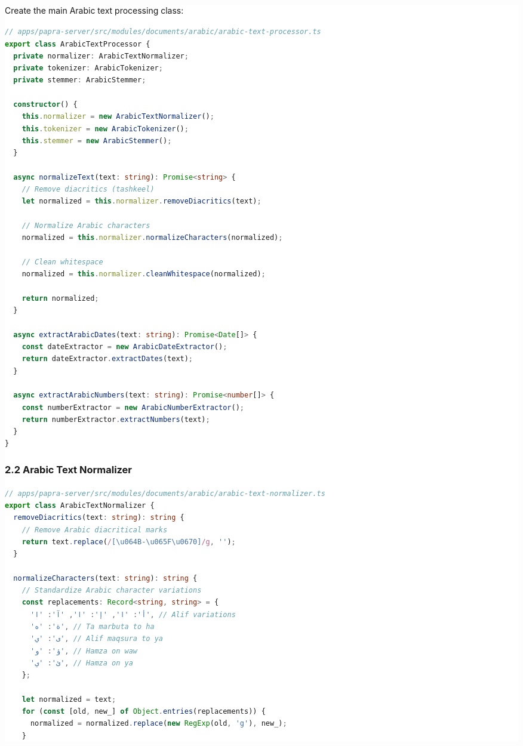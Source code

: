 Create the main Arabic text processing class:

```typescript
// apps/papra-server/src/modules/documents/arabic/arabic-text-processor.ts
export class ArabicTextProcessor {
  private normalizer: ArabicTextNormalizer;
  private tokenizer: ArabicTokenizer;
  private stemmer: ArabicStemmer;

  constructor() {
    this.normalizer = new ArabicTextNormalizer();
    this.tokenizer = new ArabicTokenizer();
    this.stemmer = new ArabicStemmer();
  }

  async normalizeText(text: string): Promise<string> {
    // Remove diacritics (tashkeel)
    let normalized = this.normalizer.removeDiacritics(text);
    
    // Normalize Arabic characters
    normalized = this.normalizer.normalizeCharacters(normalized);
    
    // Clean whitespace
    normalized = this.normalizer.cleanWhitespace(normalized);
    
    return normalized;
  }

  async extractArabicDates(text: string): Promise<Date[]> {
    const dateExtractor = new ArabicDateExtractor();
    return dateExtractor.extractDates(text);
  }

  async extractArabicNumbers(text: string): Promise<number[]> {
    const numberExtractor = new ArabicNumberExtractor();
    return numberExtractor.extractNumbers(text);
  }
}
```

### **2.2 Arabic Text Normalizer**

```typescript
// apps/papra-server/src/modules/documents/arabic/arabic-text-normalizer.ts
export class ArabicTextNormalizer {
  removeDiacritics(text: string): string {
    // Remove Arabic diacritical marks
    return text.replace(/[\u064B-\u065F\u0670]/g, '');
  }

  normalizeCharacters(text: string): string {
    // Standardize Arabic character variations
    const replacements: Record<string, string> = {
      'أ': 'ا', 'إ': 'ا', 'آ': 'ا', // Alif variations
      'ة': 'ه', // Ta marbuta to ha
      'ى': 'ي', // Alif maqsura to ya
      'ؤ': 'و', // Hamza on waw
      'ئ': 'ي', // Hamza on ya
    };

    let normalized = text;
    for (const [old, new_] of Object.entries(replacements)) {
      normalized = normalized.replace(new RegExp(old, 'g'), new_);
    }

```